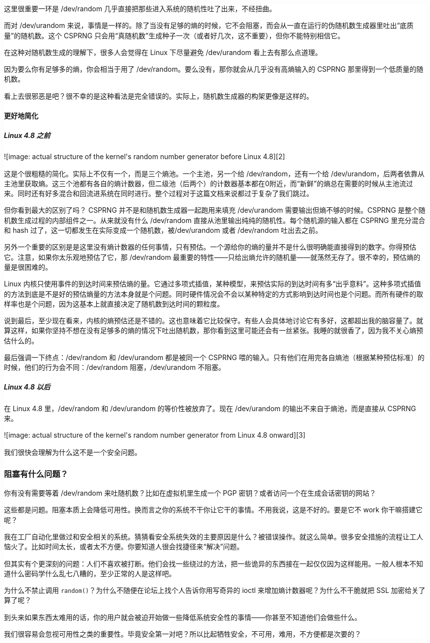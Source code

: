 这里很重要一环是 /dev/random 几乎直接把那些进入系统的随机性吐了出来，不经扭曲。

而对 /dev/urandom 来说，事情是一样的。除了当没有足够的熵的时候，它不会阻塞，而会从一直在运行的伪随机数生成器里吐出“底质量”的随机数。这个 CSPRNG 只会用“真随机数”生成种子一次（或者好几次，这不重要），但你不能特别相信它。

在这种对随机数生成的理解下，很多人会觉得在 Linux 下尽量避免 /dev/urandom 看上去有那么点道理。

因为要么你有足够多的熵，你会相当于用了 /dev/random。要么没有，那你就会从几乎没有高熵输入的 CSPRNG 那里得到一个低质量的随机数。

看上去很邪恶是吧？很不幸的是这种看法是完全错误的。实际上，随机数生成器的构架更像是这样的。

#### 更好地简化

##### Linux 4.8 之前

![image: actual structure of the kernel's random number generator before Linux 4.8][2] 

这是个很粗糙的简化。实际上不仅有一个，而是三个熵池。一个主池，另一个给 /dev/random，还有一个给 /dev/urandom，后两者依靠从主池里获取熵。这三个池都有各自的熵计数器，但二级池（后两个）的计数器基本都在0附近，而“新鲜”的熵总在需要的时候从主池流过来。同时还有好多混合和回流进系统在同时进行。整个过程对于这篇文档来说都过于复杂了我们跳过。

但你看到最大的区别了吗？ CSPRNG 并不是和随机数生成器一起跑用来填充 /dev/urandom 需要输出但熵不够的时候。CSPRNG 是整个随机数生成过程的内部组件之一。从来就没有什么 /dev/random 直接从池里输出纯纯的随机性。每个随机源的输入都在 CSPRNG 里充分混合和 hash 过了，这一切都发生在实际变成一个随机数，被/dev/urandom 或者 /dev/random 吐出去之前。

另外一个重要的区别是是这里没有熵计数器的任何事情，只有预估。一个源给你的熵的量并不是什么很明确能直接得到的数字。你得预估它。注意，如果你太乐观地预估了它，那 /dev/random 最重要的特性——只给出熵允许的随机量——就荡然无存了。很不幸的，预估熵的量是很困难的。

Linux 内核只使用事件的到达时间来预估熵的量。它通过多项式插值，某种模型，来预估实际的到达时间有多“出乎意料”。这种多项式插值的方法到底是不是好的预估熵量的方法本身就是个问题。同时硬件情况会不会以某种特定的方式影响到达时间也是个问题。而所有硬件的取样率也是个问题，因为这基本上就直接决定了随机数到达时间的颗粒度。

说到最后，至少现在看来，内核的熵预估还是不错的。这也意味着它比较保守。有些人会具体地讨论它有多好，这都超出我的脑容量了。就算这样，如果你坚持不想在没有足够多的熵的情况下吐出随机数，那你看到这里可能还会有一丝紧张。我睡的就很香了，因为我不关心熵预估什么的。

最后强调一下终点：/dev/random 和 /dev/urandom 都是被同一个 CSPRNG 喂的输入。只有他们在用完各自熵池（根据某种预估标准）的时候，他们的行为会不同：/dev/random 阻塞，/dev/urandom 不阻塞。

##### Linux 4.8 以后

在 Linux 4.8 里，/dev/random 和 /dev/urandom 的等价性被放弃了。现在 /dev/urandom 的输出不来自于熵池，而是直接从 CSPRNG 来。

![image: actual structure of the kernel's random number generator from Linux 4.8 onward][3]

我们很快会理解为什么这不是一个安全问题。

### 阻塞有什么问题？

你有没有需要等着 /dev/random 来吐随机数？比如在虚拟机里生成一个 PGP 密钥？或者访问一个在生成会话密钥的网站？

这些都是问题。阻塞本质上会降低可用性。换而言之你的系统不干你让它干的事情。不用我说，这是不好的。要是它不 work 你干嘛搭建它呢？

我在工厂自动化里做过和安全相关的系统。猜猜看安全系统失效的主要原因是什么？被错误操作。就这么简单。很多安全措施的流程让工人恼火了。比如时间太长，或者太不方便。你要知道人很会找捷径来“解决”问题。

但其实有个更深刻的问题：人们不喜欢被打断。他们会找一些绕过的方法，把一些诡异的东西接在一起仅仅因为这样能用。一般人根本不知道什么密码学什么乱七八糟的，至少正常的人是这样吧。

为什么不禁止调用 `random()`？为什么不随便在论坛上找个人告诉你用写奇异的 ioctl 来增加熵计数器呢？为什么不干脆就把 SSL 加密给关了算了呢？

到头来如果东西太难用的话，你的用户就会被迫开始做一些降低系统安全性的事情——你甚至不知道他们会做些什么。

我们很容易会忽视可用性之类的重要性。毕竟安全第一对吧？所以比起牺牲安全，不可用，难用，不方便都是次要的？
